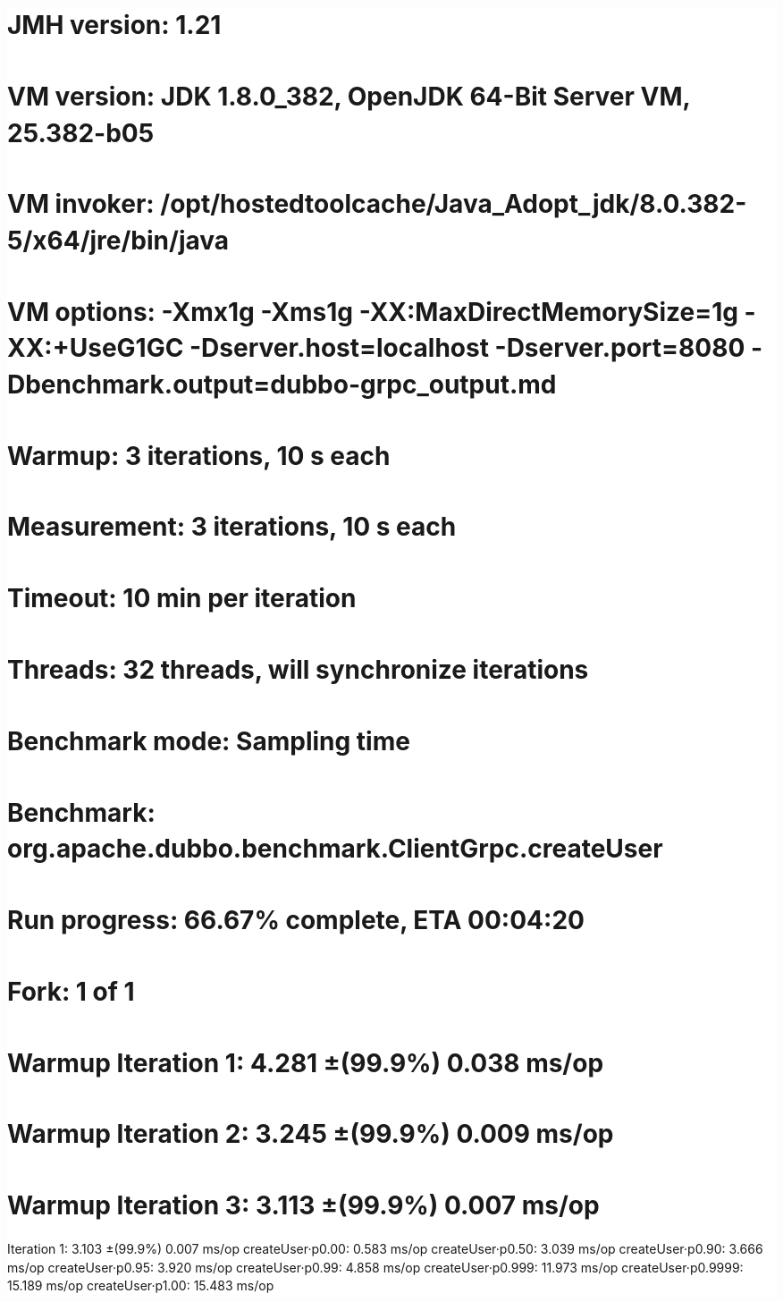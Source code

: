 
# JMH version: 1.21
# VM version: JDK 1.8.0_382, OpenJDK 64-Bit Server VM, 25.382-b05
# VM invoker: /opt/hostedtoolcache/Java_Adopt_jdk/8.0.382-5/x64/jre/bin/java
# VM options: -Xmx1g -Xms1g -XX:MaxDirectMemorySize=1g -XX:+UseG1GC -Dserver.host=localhost -Dserver.port=8080 -Dbenchmark.output=dubbo-grpc_output.md
# Warmup: 3 iterations, 10 s each
# Measurement: 3 iterations, 10 s each
# Timeout: 10 min per iteration
# Threads: 32 threads, will synchronize iterations
# Benchmark mode: Sampling time
# Benchmark: org.apache.dubbo.benchmark.ClientGrpc.createUser

# Run progress: 66.67% complete, ETA 00:04:20
# Fork: 1 of 1
# Warmup Iteration   1: 4.281 ±(99.9%) 0.038 ms/op
# Warmup Iteration   2: 3.245 ±(99.9%) 0.009 ms/op
# Warmup Iteration   3: 3.113 ±(99.9%) 0.007 ms/op
Iteration   1: 3.103 ±(99.9%) 0.007 ms/op
                 createUser·p0.00:   0.583 ms/op
                 createUser·p0.50:   3.039 ms/op
                 createUser·p0.90:   3.666 ms/op
                 createUser·p0.95:   3.920 ms/op
                 createUser·p0.99:   4.858 ms/op
                 createUser·p0.999:  11.973 ms/op
                 createUser·p0.9999: 15.189 ms/op
                 createUser·p1.00:   15.483 ms/op
